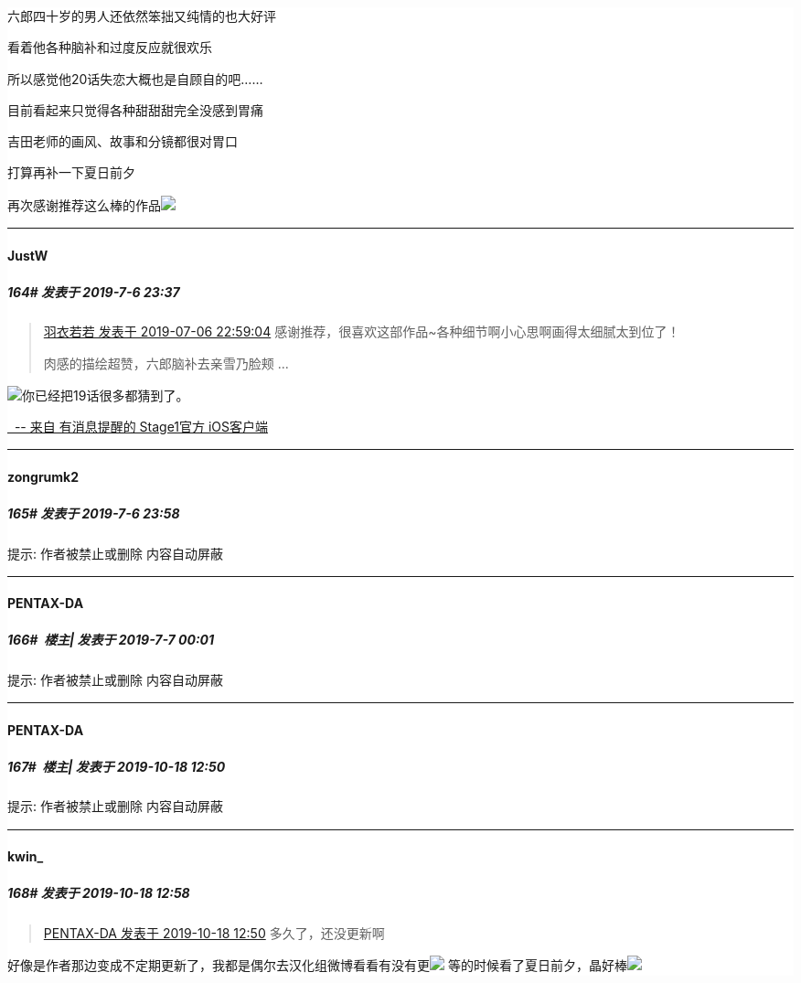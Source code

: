 六郎四十岁的男人还依然笨拙又纯情的也大好评

看着他各种脑补和过度反应就很欢乐

所以感觉他20话失恋大概也是自顾自的吧……

目前看起来只觉得各种甜甜甜完全没感到胃痛

吉田老师的画风、故事和分镜都很对胃口

打算再补一下夏日前夕

再次感谢推荐这么棒的作品<img src="https://static.saraba1st.com/image/smiley/face2017/072.png" referrerpolicy="no-referrer">

*****

####  JustW  
##### 164#       发表于 2019-7-6 23:37

<blockquote><a href="httphttps://bbs.saraba1st.com/2b/forum.php?mod=redirect&amp;goto=findpost&amp;pid=44414856&amp;ptid=1640549" target="_blank">羽衣若若 发表于 2019-07-06 22:59:04</a>
感谢推荐，很喜欢这部作品~各种细节啊小心思啊画得太细腻太到位了！

肉感的描绘超赞，六郎脑补去亲雪乃脸颊 ...</blockquote><img src="https://static.saraba1st.com/image/smiley/face2017/068.png" referrerpolicy="no-referrer">你已经把19话很多都猜到了。

[  -- 来自 有消息提醒的 Stage1官方 iOS客户端](https://itunes.apple.com/fi/app/saraba1st/id1221237470?mt=8)

*****

####  zongrumk2  
##### 165#       发表于 2019-7-6 23:58

提示: 作者被禁止或删除 内容自动屏蔽

*****

####  PENTAX-DA  
##### 166#         楼主| 发表于 2019-7-7 00:01

提示: 作者被禁止或删除 内容自动屏蔽

*****

####  PENTAX-DA  
##### 167#         楼主| 发表于 2019-10-18 12:50

提示: 作者被禁止或删除 内容自动屏蔽

*****

####  kwin_  
##### 168#       发表于 2019-10-18 12:58

<blockquote><a href="httphttps://bbs.saraba1st.com/2b/forum.php?mod=redirect&amp;goto=findpost&amp;pid=45241309&amp;ptid=1640549" target="_blank">PENTAX-DA 发表于 2019-10-18 12:50</a>
多久了，还没更新啊</blockquote>
好像是作者那边变成不定期更新了，我都是偶尔去汉化组微博看看有没有更<img src="https://static.saraba1st.com/image/smiley/face2017/018.png" referrerpolicy="no-referrer">
等的时候看了夏日前夕，晶好棒<img src="https://static.saraba1st.com/image/smiley/face2017/045.png" referrerpolicy="no-referrer">
